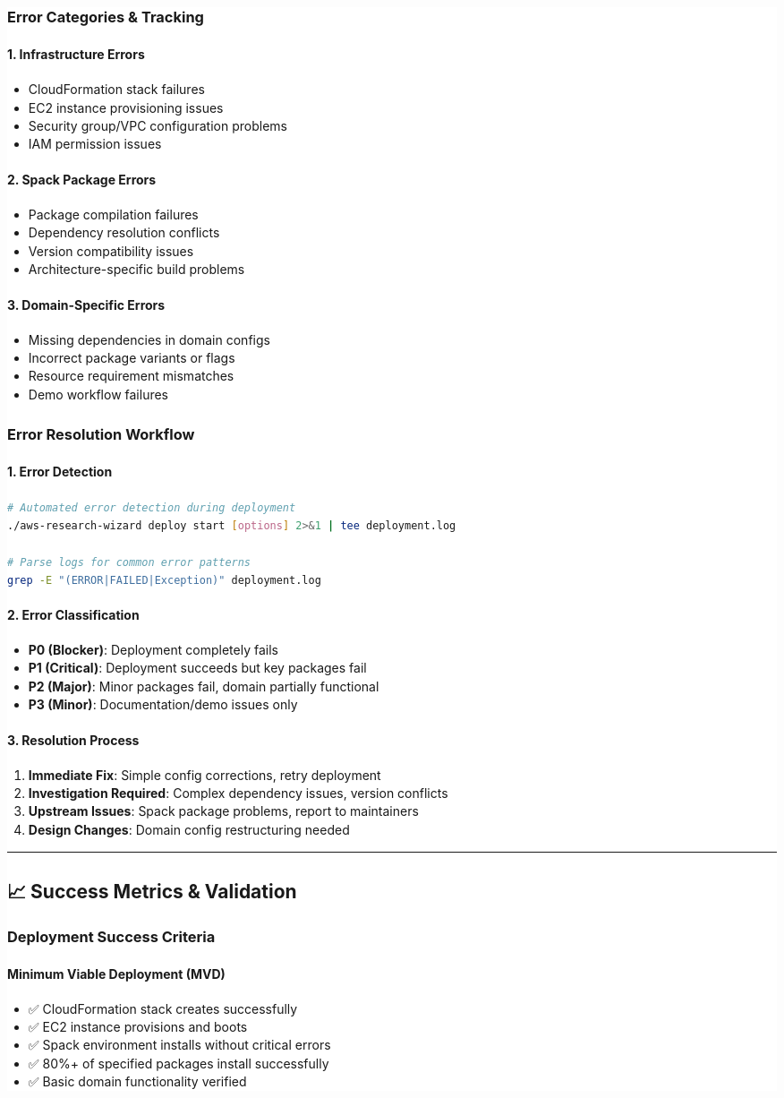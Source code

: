 ### **Error Categories & Tracking**

#### **1. Infrastructure Errors**
- CloudFormation stack failures
- EC2 instance provisioning issues
- Security group/VPC configuration problems
- IAM permission issues

#### **2. Spack Package Errors**
- Package compilation failures
- Dependency resolution conflicts
- Version compatibility issues
- Architecture-specific build problems

#### **3. Domain-Specific Errors**
- Missing dependencies in domain configs
- Incorrect package variants or flags
- Resource requirement mismatches
- Demo workflow failures

### **Error Resolution Workflow**

#### **1. Error Detection**
```bash
# Automated error detection during deployment
./aws-research-wizard deploy start [options] 2>&1 | tee deployment.log

# Parse logs for common error patterns
grep -E "(ERROR|FAILED|Exception)" deployment.log
```

#### **2. Error Classification**
- **P0 (Blocker)**: Deployment completely fails
- **P1 (Critical)**: Deployment succeeds but key packages fail
- **P2 (Major)**: Minor packages fail, domain partially functional
- **P3 (Minor)**: Documentation/demo issues only

#### **3. Resolution Process**
1. **Immediate Fix**: Simple config corrections, retry deployment
2. **Investigation Required**: Complex dependency issues, version conflicts
3. **Upstream Issues**: Spack package problems, report to maintainers
4. **Design Changes**: Domain config restructuring needed

---

## 📈 Success Metrics & Validation

### **Deployment Success Criteria**

#### **Minimum Viable Deployment (MVD)**
- ✅ CloudFormation stack creates successfully
- ✅ EC2 instance provisions and boots
- ✅ Spack environment installs without critical errors
- ✅ 80%+ of specified packages install successfully
- ✅ Basic domain functionality verified
